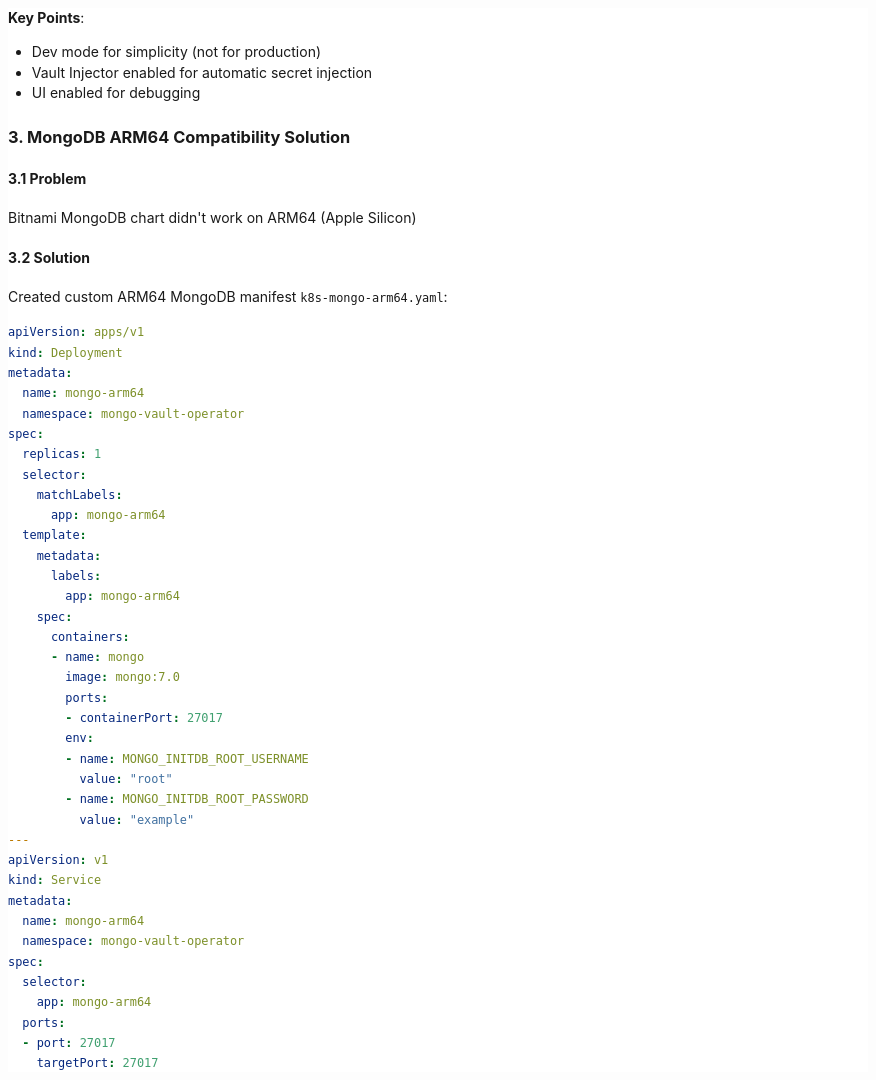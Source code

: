 **Key Points**:
- Dev mode for simplicity (not for production)
- Vault Injector enabled for automatic secret injection
- UI enabled for debugging

### 3. MongoDB ARM64 Compatibility Solution

#### 3.1 Problem
Bitnami MongoDB chart didn't work on ARM64 (Apple Silicon)

#### 3.2 Solution
Created custom ARM64 MongoDB manifest `k8s-mongo-arm64.yaml`:
```yaml
apiVersion: apps/v1
kind: Deployment
metadata:
  name: mongo-arm64
  namespace: mongo-vault-operator
spec:
  replicas: 1
  selector:
    matchLabels:
      app: mongo-arm64
  template:
    metadata:
      labels:
        app: mongo-arm64
    spec:
      containers:
      - name: mongo
        image: mongo:7.0
        ports:
        - containerPort: 27017
        env:
        - name: MONGO_INITDB_ROOT_USERNAME
          value: "root"
        - name: MONGO_INITDB_ROOT_PASSWORD
          value: "example"
---
apiVersion: v1
kind: Service
metadata:
  name: mongo-arm64
  namespace: mongo-vault-operator
spec:
  selector:
    app: mongo-arm64
  ports:
  - port: 27017
    targetPort: 27017
```
